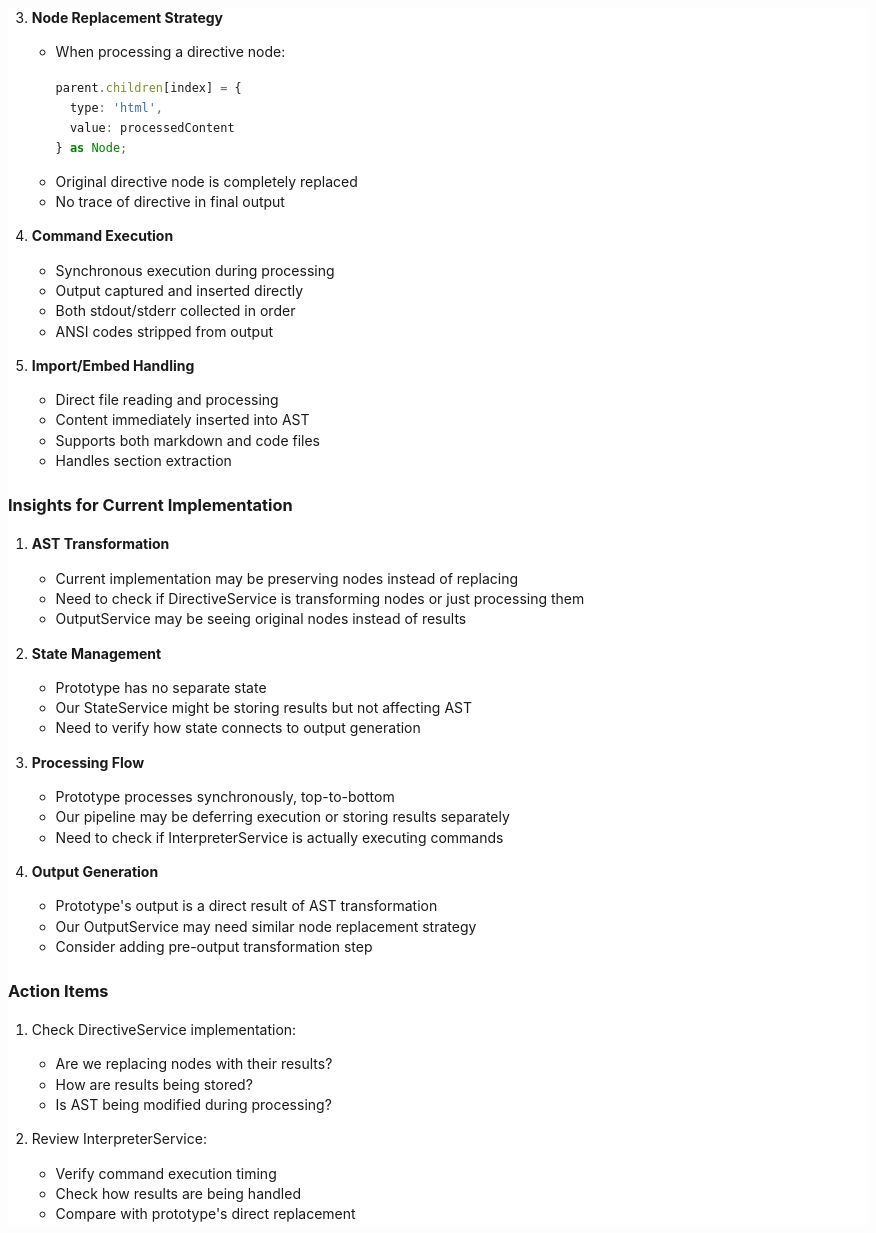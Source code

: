3. **Node Replacement Strategy**
   - When processing a directive node:
     ```typescript
     parent.children[index] = {
       type: 'html',
       value: processedContent
     } as Node;
     ```
   - Original directive node is completely replaced
   - No trace of directive in final output

4. **Command Execution**
   - Synchronous execution during processing
   - Output captured and inserted directly
   - Both stdout/stderr collected in order
   - ANSI codes stripped from output

5. **Import/Embed Handling**
   - Direct file reading and processing
   - Content immediately inserted into AST
   - Supports both markdown and code files
   - Handles section extraction

### Insights for Current Implementation

1. **AST Transformation**
   - Current implementation may be preserving nodes instead of replacing
   - Need to check if DirectiveService is transforming nodes or just processing them
   - OutputService may be seeing original nodes instead of results

2. **State Management**
   - Prototype has no separate state
   - Our StateService might be storing results but not affecting AST
   - Need to verify how state connects to output generation

3. **Processing Flow**
   - Prototype processes synchronously, top-to-bottom
   - Our pipeline may be deferring execution or storing results separately
   - Need to check if InterpreterService is actually executing commands

4. **Output Generation**
   - Prototype's output is a direct result of AST transformation
   - Our OutputService may need similar node replacement strategy
   - Consider adding pre-output transformation step

### Action Items

1. Check DirectiveService implementation:
   - Are we replacing nodes with their results?
   - How are results being stored?
   - Is AST being modified during processing?

2. Review InterpreterService:
   - Verify command execution timing
   - Check how results are being handled
   - Compare with prototype's direct replacement
